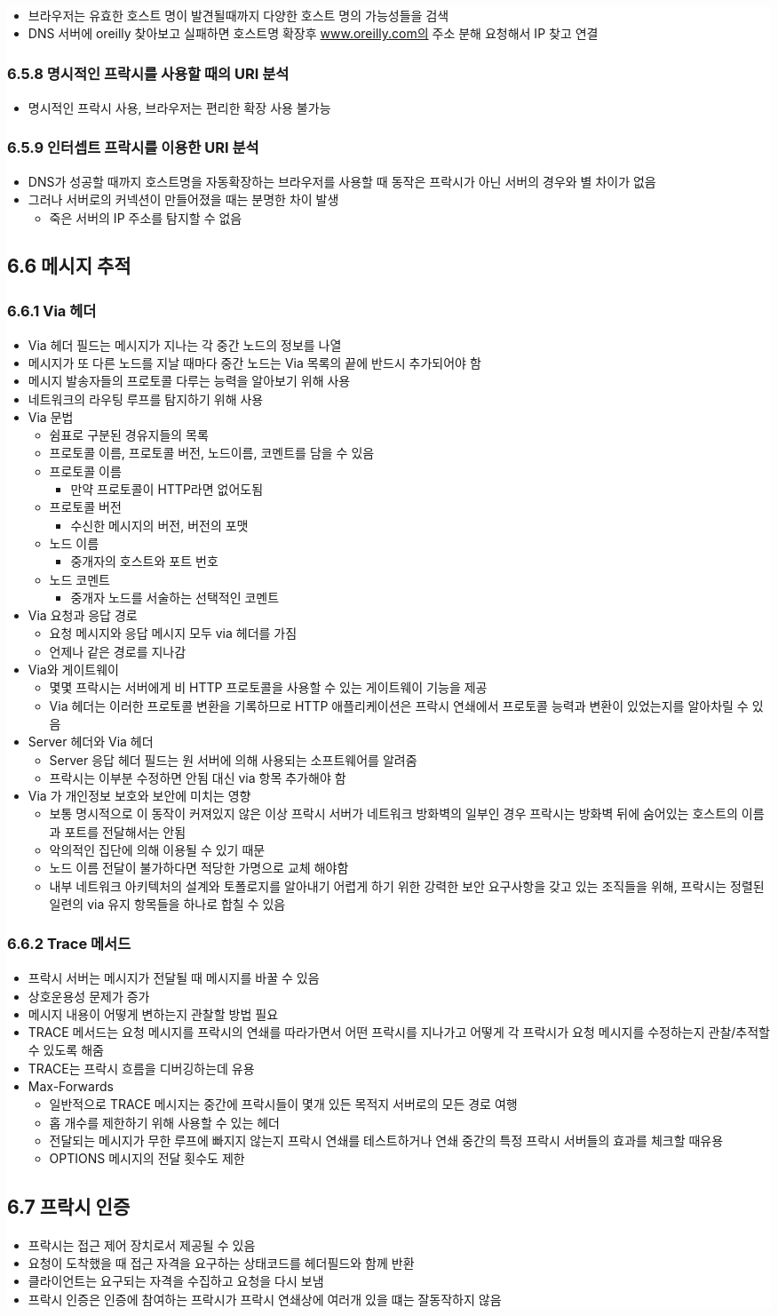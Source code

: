 - 브라우저는 유효한 호스트 명이 발견될때까지 다양한 호스트 명의 가능성들을 검색
- DNS 서버에 oreilly 찾아보고 실패하면 호스트명 확장후 www.oreilly.com의 주소 분해 요청해서 IP 찾고 연결
### 6.5.8 명시적인 프락시를 사용할 때의 URI 분석
- 명시적인 프락시 사용, 브라우저는 편리한 확장 사용 불가능
### 6.5.9 인터셉트 프락시를 이용한 URI 분석
- DNS가 성공할 때까지 호스트명을 자동확장하는 브라우저를 사용할 때 동작은 프락시가 아닌 서버의 경우와 별 차이가 없음
- 그러나 서버로의 커넥션이 만들어졌을 때는 분명한 차이 발생
	- 죽은 서버의 IP 주소를 탐지할 수 없음
## 6.6 메시지 추적
### 6.6.1 Via 헤더
- Via 헤더 필드는 메시지가 지나는 각 중간 노드의 정보를 나열
- 메시지가 또 다른 노드를 지날 때마다 중간 노드는 Via 목록의 끝에 반드시 추가되어야 함
- 메시지 발송자들의 프로토콜 다루는 능력을 알아보기 위해 사용
- 네트워크의 라우팅 루프를 탐지하기 위해 사용
- Via 문법
	- 쉼표로 구분된 경유지들의 목록
	- 프로토콜 이름, 프로토콜 버전, 노드이름, 코멘트를 담을 수 있음
	- 프로토콜 이름
		- 만약 프로토콜이 HTTP라면 없어도됨
	- 프로토콜 버전
		- 수신한 메시지의 버전, 버전의 포맷
	- 노드 이름
		- 중개자의 호스트와 포트 번호
	- 노드 코멘트
		- 중개자 노드를 서술하는 선택적인 코멘트
- Via 요청과 응답 경로
	- 요청 메시지와 응답 메시지 모두 via 헤더를 가짐
	- 언제나 같은 경로를 지나감
- Via와 게이트웨이
	- 몇몇 프락시는 서버에게 비 HTTP 프로토콜을 사용할 수 있는 게이트웨이 기능을 제공
	- Via 헤더는 이러한 프로토콜 변환을 기록하므로 HTTP 애플리케이션은 프락시 연쇄에서 프로토콜 능력과 변환이 있었는지를 알아차릴 수 있음
- Server 헤더와 Via 헤더
	- Server 응답 헤더 필드는 원 서버에 의해 사용되는 소프트웨어를 알려줌
	- 프락시는 이부분 수정하면 안됨 대신 via 항목 추가해야 함
- Via 가 개인정보 보호와 보안에 미치는 영향
	- 보통 명시적으로 이 동작이 커져있지 않은 이상 프락시 서버가 네트워크 방화벽의 일부인 경우 프락시는 방화벽 뒤에 숨어있는 호스트의 이름과 포트를 전달해서는 안됨
	- 악의적인 집단에 의해 이용될 수 있기 때문
	- 노드 이름 전달이 불가하다면 적당한 가명으로 교체 해야함
	- 내부 네트워크 아키텍처의 설계와 토폴로지를 알아내기 어렵게 하기 위한 강력한 보안 요구사항을 갖고 있는 조직들을 위해, 프락시는 정렬된 일련의 via 유지 항목들을 하나로 합칠 수 있음
### 6.6.2 Trace 메서드
- 프락시 서버는 메시지가 전달될 때 메시지를 바꿀 수 있음
- 상호운용성 문제가 증가
- 메시지 내용이 어떻게 변하는지 관찰할 방법 필요
- TRACE 메서드는 요청 메시지를 프락시의 연쇄를 따라가면서 어떤 프락시를 지나가고 어떻게 각 프락시가 요청 메시지를 수정하는지 관찰/추적할 수 있도록 해줌
- TRACE는 프락시 흐름을 디버깅하는데 유용
- Max-Forwards
	- 일반적으로 TRACE 메시지는 중간에 프락시들이 몇개 있든 목적지 서버로의 모든 경로 여행
	- 홉 개수를 제한하기 위해 사용할 수 있는 헤더
	- 전달되는 메시지가 무한 루프에 빠지지 않는지 프락시 연쇄를 테스트하거나 연쇄 중간의 특정 프락시 서버들의 효과를 체크할 때유용
	- OPTIONS 메시지의 전달 횟수도 제한
## 6.7 프락시 인증
- 프락시는 접근 제어 장치로서 제공될 수 있음
- 요청이 도착했을 때 접근 자격을 요구하는 상태코드를 헤더필드와 함께 반환
- 클라이언트는 요구되는 자격을 수집하고 요청을 다시 보냄
- 프락시 인증은 인증에 참여하는 프락시가 프락시 연쇄상에 여러개 있을 떄는 잘동작하지 않음
